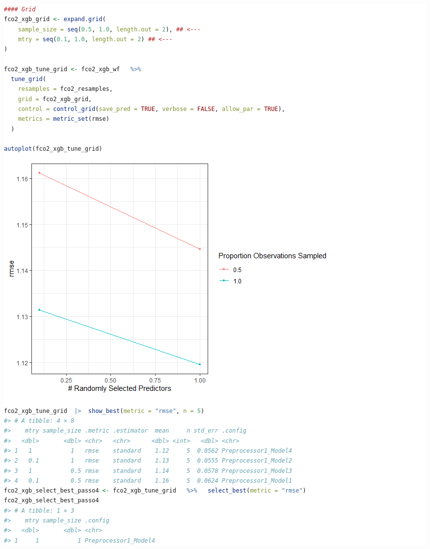 ``` r
#### Grid
fco2_xgb_grid <- expand.grid(
    sample_size = seq(0.5, 1.0, length.out = 2), ## <---
    mtry = seq(0.1, 1.0, length.out = 2) ## <---
)

fco2_xgb_tune_grid <- fco2_xgb_wf   %>%   
  tune_grid(
    resamples = fco2_resamples,
    grid = fco2_xgb_grid,
    control = control_grid(save_pred = TRUE, verbose = FALSE, allow_par = TRUE),
    metrics = metric_set(rmse)
  )

autoplot(fco2_xgb_tune_grid)
```

![](README_files/figure-gfm/unnamed-chunk-69-1.png)

``` r
fco2_xgb_tune_grid  |>  show_best(metric = "rmse", n = 5)
#> # A tibble: 4 × 8
#>    mtry sample_size .metric .estimator  mean     n std_err .config             
#>   <dbl>       <dbl> <chr>   <chr>      <dbl> <int>   <dbl> <chr>               
#> 1   1           1   rmse    standard    1.12     5  0.0562 Preprocessor1_Model4
#> 2   0.1         1   rmse    standard    1.13     5  0.0555 Preprocessor1_Model2
#> 3   1           0.5 rmse    standard    1.14     5  0.0578 Preprocessor1_Model3
#> 4   0.1         0.5 rmse    standard    1.16     5  0.0624 Preprocessor1_Model1
fco2_xgb_select_best_passo4 <- fco2_xgb_tune_grid   %>%   select_best(metric = "rmse")
fco2_xgb_select_best_passo4
#> # A tibble: 1 × 3
#>    mtry sample_size .config             
#>   <dbl>       <dbl> <chr>               
#> 1     1           1 Preprocessor1_Model4
```
